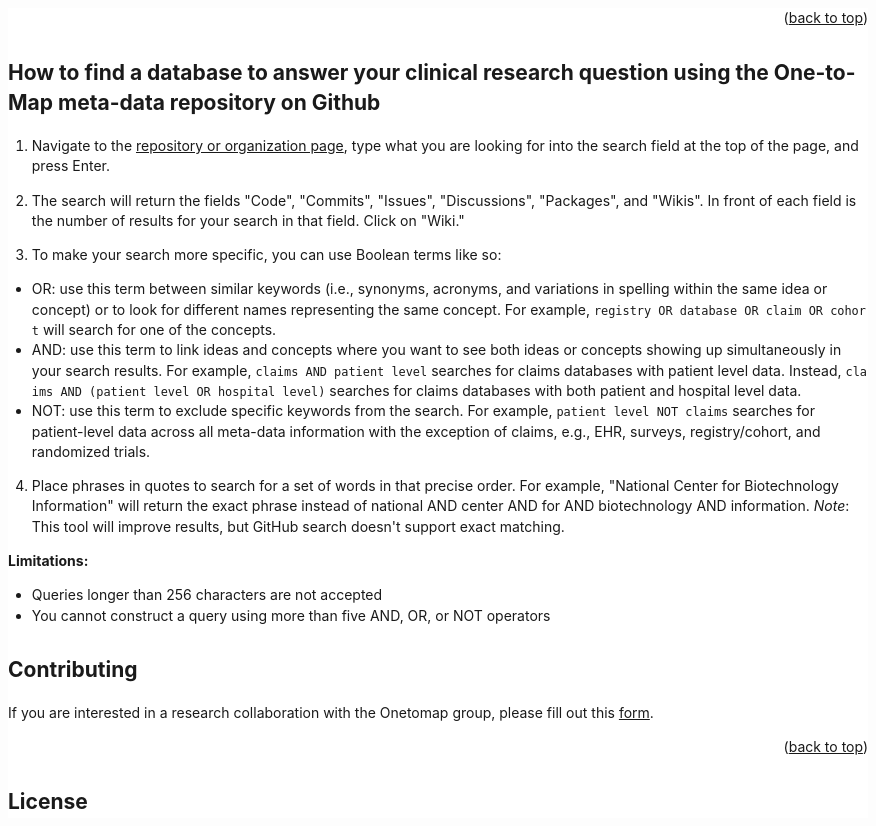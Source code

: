 
<p align="right">(<a href="#top">back to top</a>)</p>


## How to find a database to answer your clinical research question using the One-to-Map meta-data repository on Github
 


1. Navigate to the [repository or organization page](https://github.com/onetomapanalytics/Meta_Data), type what you are looking for into the search field at the top of the page, and press Enter.



2. The search will return the fields "Code", "Commits", "Issues", "Discussions", "Packages", and "Wikis". In front of each field is the number of results for your search in that field. Click on "Wiki."



3. To make your search more specific, you can use Boolean terms like so:

* OR: use this term between similar keywords (i.e., synonyms, acronyms, and variations in spelling within the same idea or concept) or to look for different names representing the same concept. For example, `registry OR database OR claim OR cohort` will search for one of the concepts.
* AND: use this term to link ideas and concepts where you want to see both ideas or concepts showing up simultaneously in your search results. For example, `claims AND patient level` searches for claims databases with patient level data. Instead, `claims AND (patient level OR hospital level)` searches for claims databases with both patient and hospital level data. 
* NOT: use this term to exclude specific keywords from the search. For example, `patient level NOT claims` searches for patient-level data across all meta-data information with the exception of claims, e.g., EHR, surveys, registry/cohort, and randomized trials. 



4. Place phrases in quotes to search for a set of words in that precise order. For example, "National Center for Biotechnology Information" will return the exact phrase instead of national AND center AND for AND biotechnology AND information. 
*Note*: This tool will improve results, but GitHub search doesn't support exact matching.  




**Limitations:**

- Queries longer than 256 characters are not accepted
- You cannot construct a query using more than five AND, OR, or NOT operators


## <a id="contributing_section">Contributing</a>

If you are interested in a research collaboration with the Onetomap group, please fill out this [form](https://docs.google.com/forms/d/e/1FAIpQLSe3fuuDl9KfPpajeae-voUxlbVIVlGj3RMYb7mw-GrPhQL_rg/viewform?usp=sf_link). 

<p align="right">(<a href="#top">back to top</a>)</p>


## License
